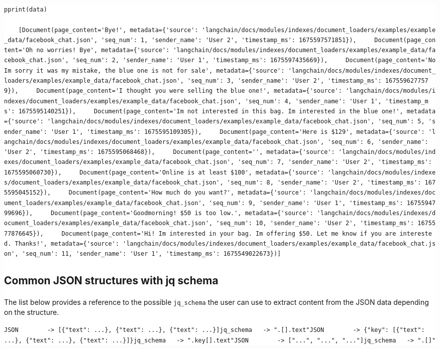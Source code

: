     pprint(data)

        [Document(page_content='Bye!', metadata={'source': 'langchain/docs/modules/indexes/document_loaders/examples/example_data/facebook_chat.json', 'seq_num': 1, 'sender_name': 'User 2', 'timestamp_ms': 1675597571851}),     Document(page_content='Oh no worries! Bye', metadata={'source': 'langchain/docs/modules/indexes/document_loaders/examples/example_data/facebook_chat.json', 'seq_num': 2, 'sender_name': 'User 1', 'timestamp_ms': 1675597435669}),     Document(page_content='No Im sorry it was my mistake, the blue one is not for sale', metadata={'source': 'langchain/docs/modules/indexes/document_loaders/examples/example_data/facebook_chat.json', 'seq_num': 3, 'sender_name': 'User 2', 'timestamp_ms': 1675596277579}),     Document(page_content='I thought you were selling the blue one!', metadata={'source': 'langchain/docs/modules/indexes/document_loaders/examples/example_data/facebook_chat.json', 'seq_num': 4, 'sender_name': 'User 1', 'timestamp_ms': 1675595140251}),     Document(page_content='Im not interested in this bag. Im interested in the blue one!', metadata={'source': 'langchain/docs/modules/indexes/document_loaders/examples/example_data/facebook_chat.json', 'seq_num': 5, 'sender_name': 'User 1', 'timestamp_ms': 1675595109305}),     Document(page_content='Here is $129', metadata={'source': 'langchain/docs/modules/indexes/document_loaders/examples/example_data/facebook_chat.json', 'seq_num': 6, 'sender_name': 'User 2', 'timestamp_ms': 1675595068468}),     Document(page_content='', metadata={'source': 'langchain/docs/modules/indexes/document_loaders/examples/example_data/facebook_chat.json', 'seq_num': 7, 'sender_name': 'User 2', 'timestamp_ms': 1675595060730}),     Document(page_content='Online is at least $100', metadata={'source': 'langchain/docs/modules/indexes/document_loaders/examples/example_data/facebook_chat.json', 'seq_num': 8, 'sender_name': 'User 2', 'timestamp_ms': 1675595045152}),     Document(page_content='How much do you want?', metadata={'source': 'langchain/docs/modules/indexes/document_loaders/examples/example_data/facebook_chat.json', 'seq_num': 9, 'sender_name': 'User 1', 'timestamp_ms': 1675594799696}),     Document(page_content='Goodmorning! $50 is too low.', metadata={'source': 'langchain/docs/modules/indexes/document_loaders/examples/example_data/facebook_chat.json', 'seq_num': 10, 'sender_name': 'User 2', 'timestamp_ms': 1675577876645}),     Document(page_content='Hi! Im interested in your bag. Im offering $50. Let me know if you are interested. Thanks!', metadata={'source': 'langchain/docs/modules/indexes/document_loaders/examples/example_data/facebook_chat.json', 'seq_num': 11, 'sender_name': 'User 1', 'timestamp_ms': 1675549022673})]

Common JSON structures with jq schema[](#common-json-structures-with-jq-schema "Direct link to Common JSON structures with jq schema")
---------------------------------------------------------------------------------------------------------------------------------------

The list below provides a reference to the possible `jq_schema` the user can use to extract content from the JSON data depending on the structure.

    JSON        -> [{"text": ...}, {"text": ...}, {"text": ...}]jq_schema   -> ".[].text"JSON        -> {"key": [{"text": ...}, {"text": ...}, {"text": ...}]}jq_schema   -> ".key[].text"JSON        -> ["...", "...", "..."]jq_schema   -> ".[]"